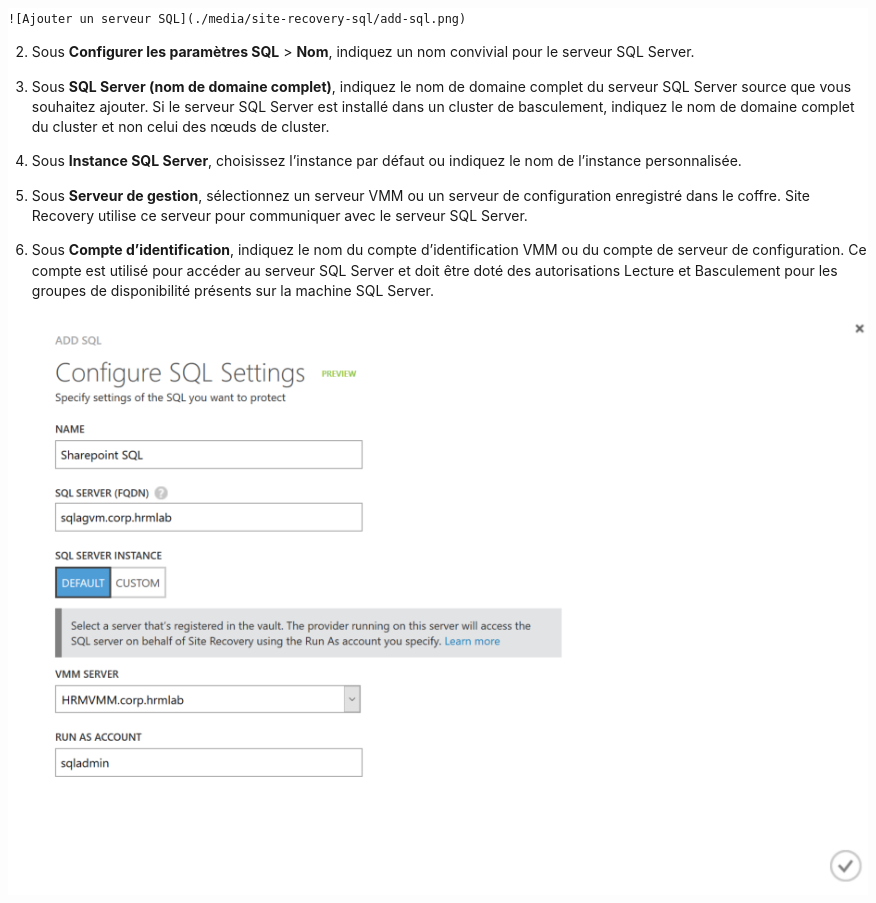     ![Ajouter un serveur SQL](./media/site-recovery-sql/add-sql.png)
2. Sous **Configurer les paramètres SQL** > **Nom**, indiquez un nom convivial pour le serveur SQL Server.
3. Sous **SQL Server (nom de domaine complet)**, indiquez le nom de domaine complet du serveur SQL Server source que vous souhaitez ajouter. Si le serveur SQL Server est installé dans un cluster de basculement, indiquez le nom de domaine complet du cluster et non celui des nœuds de cluster.  
4. Sous **Instance SQL Server**, choisissez l’instance par défaut ou indiquez le nom de l’instance personnalisée.
5. Sous **Serveur de gestion**, sélectionnez un serveur VMM ou un serveur de configuration enregistré dans le coffre. Site Recovery utilise ce serveur pour communiquer avec le serveur SQL Server.
6. Sous **Compte d’identification**, indiquez le nom du compte d’identification VMM ou du compte de serveur de configuration. Ce compte est utilisé pour accéder au serveur SQL Server et doit être doté des autorisations Lecture et Basculement pour les groupes de disponibilité présents sur la machine SQL Server.

    ![Boîte de dialogue Ajouter un serveur SQL](./media/site-recovery-sql/add-sql-dialog.png)

